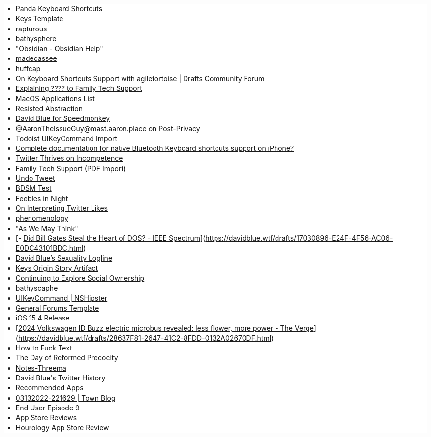 - [Panda Keyboard Shortcuts](https://davidblue.wtf/drafts/7DD96093-2DA1-45F8-8822-A63D3390CE27.html)
- [Keys Template](https://davidblue.wtf/drafts/AA031693-DEC7-4BB9-B9C5-1C4526A02395.html)
- [rapturous](https://davidblue.wtf/drafts/EF772C9A-C30B-4919-AEF7-4AF527B06F54.html)
- [bathysphere](https://davidblue.wtf/drafts/ED3C2FD6-DC11-406B-BFEC-C11E7DCB3C68.html)
- ["Obsidian - Obsidian Help"](https://davidblue.wtf/drafts/1657C00E-CCFB-414C-8BE2-E31B719127CC.html)
- [madecassee](https://davidblue.wtf/drafts/ACAB5A5C-ADFA-4B9A-B691-DF459AFE0C07.html)
- [huffcap](https://davidblue.wtf/drafts/7957ED3E-E941-4C02-9D66-990D2ADFEEE0.html)
- [On Keyboard Shortcuts Support with agiletortoise | Drafts Community Forum](https://davidblue.wtf/drafts/ED79EBA0-DB03-4535-A956-FDFAC6C4D696.html)
- [Explaining ???? to Family Tech Support](https://davidblue.wtf/drafts/91BC377E-4C26-4B9B-905B-49A5FDCAE022.html)
- [MacOS Applications List](https://davidblue.wtf/drafts/94369398-A1CD-43E5-8469-209314367DF1.html)
- [Resisted Abstraction](https://davidblue.wtf/drafts/49767CE5-0366-4760-9542-8CE454DD524D.html)
- [David Blue for Speedmonkey](https://davidblue.wtf/drafts/E2B03644-3479-48F5-B714-78C4E627EE57.html)
- [@AaronTheIssueGuy@mast.aaron.place on Post-Privacy](https://davidblue.wtf/drafts/82968D83-5401-4508-81C8-2BD082977583.html)
- [Todoist UIKeyCommand Import](https://davidblue.wtf/drafts/1E492689-A39F-4AFD-98A3-7A477D7D9D92.html)
- [Complete documentation for native Bluetooth Keyboard shortcuts support on iPhone?](https://davidblue.wtf/drafts/4D691D2E-C775-40B7-A2FF-2A71BB69FA2D.html)
- [Twitter Thrives on Incompetence](https://davidblue.wtf/drafts/B9A0D30A-EAF4-4CF4-A5E9-B68403A9E146.html)
- [Family Tech Support (PDF Import)](https://davidblue.wtf/drafts/B501FB8B-CD6E-414F-BCBD-F75382F763AA.html)
- [Undo Tweet](https://davidblue.wtf/drafts/1EEE684B-9937-44CA-B102-7DE5C8EFFBEA.html)
- [BDSM Test](https://davidblue.wtf/drafts/7E091FCE-DD45-476B-AFD2-A55173D484F9.html)
- [Feebles in Night](https://davidblue.wtf/drafts/83DA4757-B34D-41FA-B884-A1C88E9D5607.html)
- [On Interpreting Twitter Likes](https://davidblue.wtf/drafts/C5374AF4-92A3-403A-8B95-1E6C15B96848.html)
- [phenomenology](https://davidblue.wtf/drafts/910A940D-A7BD-4C28-A652-F14597650E28.html)
- ["As We May Think"](https://davidblue.wtf/drafts/ECC14EFF-E675-42DB-9B9B-D432A6BFC37B.html)
- [- [Did Bill Gates Steal the Heart of DOS? - IEEE Spectrum](https://spectrum.ieee.org/computing/software/did-bill-gates-steal-the-heart-of-dos)](https://davidblue.wtf/drafts/17030896-E24F-4F56-AC06-E0DC43101BDC.html)
- [David Blue’s Sexuality Logline](https://davidblue.wtf/drafts/288B4771-43EE-4709-86BE-8D6E8D28AA34.html)
- [Keys Origin Story Artifact](https://davidblue.wtf/drafts/0B2B3AE1-FBF3-40C3-8B4E-4D3F3236D283.html)
- [Continuing to Explore Social Ownership](https://davidblue.wtf/drafts/3AD201C1-B1AF-4AF4-81FB-3037CA3E07FA.html)
- [bathyscaphe](https://davidblue.wtf/drafts/34FB3FDA-EC34-4C21-B2C3-A3C595358566.html)
- [UIKeyCommand | NSHipster](https://davidblue.wtf/drafts/7B3185DD-1E17-419E-9B9F-CE957CDE725C.html)
- [General Forums Template](https://davidblue.wtf/drafts/6D687A5C-44D8-470C-B485-A46A172B2E96.html)
- [iOS 15.4 Release](https://davidblue.wtf/drafts/A4106D64-8E3D-4709-BB77-296A1599D927.html)
- [[2024 Volkswagen ID Buzz electric microbus revealed: less flower, more power - The Verge](https://www.theverge.com/2022/3/9/22967468/volkswagen-id-buzz-electric-microbus-photos-specs)](https://davidblue.wtf/drafts/28637F81-2647-41C2-8FDD-0132A02670DF.html)
- [How to Fuck Text](https://davidblue.wtf/drafts/A350D578-1CFA-4B5A-8655-74F6B3AD72AE.html)
- [The Day of Reformed Precocity](https://davidblue.wtf/drafts/E8306841-6ADD-440B-A034-27C545D4DE71.html)
- [Notes-Threema](https://davidblue.wtf/drafts/994F9F9A-A333-43AA-AB54-0E9485025009.html)
- [David Blue's Twitter History](https://davidblue.wtf/drafts/F490F4FE-5635-4513-9320-B5DB7E0FFE31.html)
- [Recommended Apps](https://davidblue.wtf/drafts/C11B9C28-5584-414B-8C22-D0ACFCA339D0.html)
- [03132022-221629 | Town Blog](https://davidblue.wtf/drafts/8C147889-F0FC-46E3-A1BA-ACDC8E866420.html)
- [End User Episode 9](https://davidblue.wtf/drafts/69EA3CC6-7081-47B4-B4AB-C16E5C7E8417.html)
- [App Store Reviews](https://davidblue.wtf/drafts/25628140-FC0A-4DBF-96BE-1E7624E9F50A.html)
- [Hourology App Store Review](https://davidblue.wtf/drafts/8A07FE63-8B4E-4E3F-8C37-E896DE6C5CBD.html)